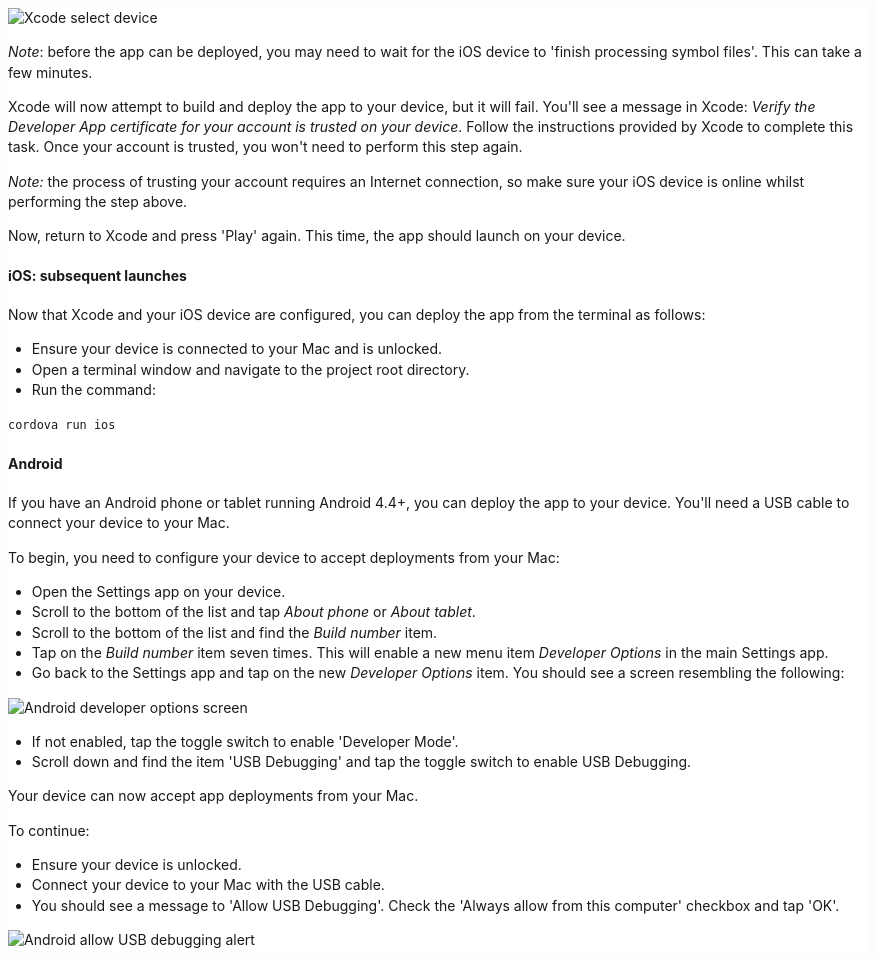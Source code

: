 <img src="/images/2017-05-29-a-guide-to-installing-cordova-on-your-mac/xcode-select-device.png" alt="Xcode select device" />

_Note_: before the app can be deployed, you may need to wait for the iOS device to 'finish processing symbol files'. This can take a few minutes.

Xcode will now attempt to build and deploy the app to your device, but it will fail. You'll see a message in Xcode: _Verify the Developer App certificate for your account is trusted on your device_. Follow the instructions provided by Xcode to complete this task. Once your account is trusted, you won't need to perform this step again.

_Note:_ the process of trusting your account requires an Internet connection, so make sure your iOS device is online whilst performing the step above.

Now, return to Xcode and press 'Play' again. This time, the app should launch on your device.

#### iOS: subsequent launches

Now that Xcode and your iOS device are configured, you can deploy the app from the terminal as follows:

- Ensure your device is connected to your Mac and is unlocked.
- Open a terminal window and navigate to the project root directory.
- Run the command:

```bash
cordova run ios
```

#### Android

If you have an Android phone or tablet running Android 4.4+, you can deploy the app to your device. You'll need a USB cable to connect your device to your Mac.

To begin, you need to configure your device to accept deployments from your Mac:

- Open the Settings app on your device.
- Scroll to the bottom of the list and tap _About phone_ or _About tablet_.
- Scroll to the bottom of the list and find the _Build number_ item.
- Tap on the _Build number_ item seven times. This will enable a new menu item _Developer Options_ in the main Settings app.
- Go back to the Settings app and tap on the new _Developer Options_ item. You should see a screen resembling the following:

<img src="/images/2017-05-29-a-guide-to-installing-cordova-on-your-mac/android-developer-options.png" alt="Android developer options screen" style="max-width: 350px" />

- If not enabled, tap the toggle switch to enable 'Developer Mode'.
- Scroll down and find the item 'USB Debugging' and tap the toggle switch to enable USB Debugging.

Your device can now accept app deployments from your Mac.

To continue:

- Ensure your device is unlocked.
- Connect your device to your Mac with the USB cable.
- You should see a message to 'Allow USB Debugging'. Check the 'Always allow from this computer' checkbox and tap 'OK'.

<img src="/images/2017-05-29-a-guide-to-installing-cordova-on-your-mac/android-usb-debugging.png" alt="Android allow USB debugging alert" style="max-width: 350px" />
